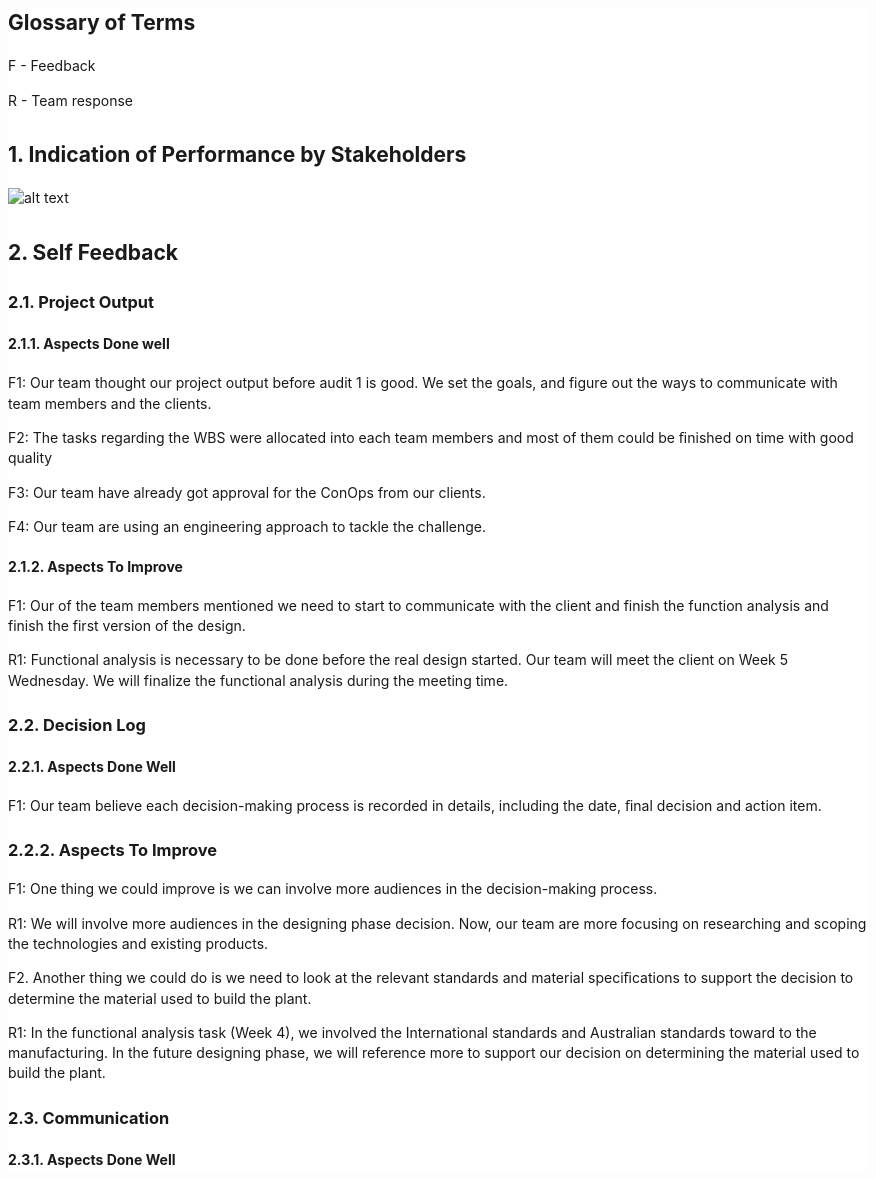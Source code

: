  
## Glossary of Terms 

F - Feedback 

R - Team response 

## 1. Indication of Performance by Stakeholders 
![alt text](https://github.com/JessYJY/insectfarming.github.io/blob/master/Audit%20Documents/Audit%201%20Indication%20of%20performance%20by%20stakeholders.png) 

## 2. Self Feedback  
### 2.1. Project Output 

#### 2.1.1. Aspects Done well 
F1: Our team thought our project output before audit 1 is good. We set the goals, and figure out the ways to communicate with team members and the clients.  
 
F2: The tasks  regarding the WBS were allocated into each team members and most of them could be ﬁnished on time with good quality

F3: Our team have already got approval for the ConOps from our clients. 

F4: Our team are using an engineering approach to tackle the challenge. 

#### 2.1.2. Aspects To Improve 
F1: Our of the team members mentioned we need to start to communicate with the client and finish the function analysis and finish the first version of the design. 

R1: Functional analysis is necessary to be done before the real design started. Our team will meet the client on Week 5 Wednesday. We will finalize the functional analysis during the meeting time. 

### 2.2. Decision Log
#### 2.2.1. Aspects Done Well 
F1: Our team believe each decision-making process is recorded in details, including  the date, ﬁnal decision and action item. 

### 2.2.2. Aspects To Improve
F1: One thing we could improve is we can involve more audiences in the decision-making process. 

R1: We will involve more audiences in the designing phase decision. Now, our team are more focusing on researching and scoping the technologies and existing products. 


F2. Another thing we could do is we need to  look at the relevant standards and material speciﬁcations to support the decision to determine the material used to build the plant.

R1: In the functional analysis task (Week 4), we involved the  International standards and Australian standards toward to the manufacturing. In the future designing phase, we will reference more to support our decision on determining the material used to build the plant. 

### 2.3. Communication 
#### 2.3.1. Aspects Done Well 
